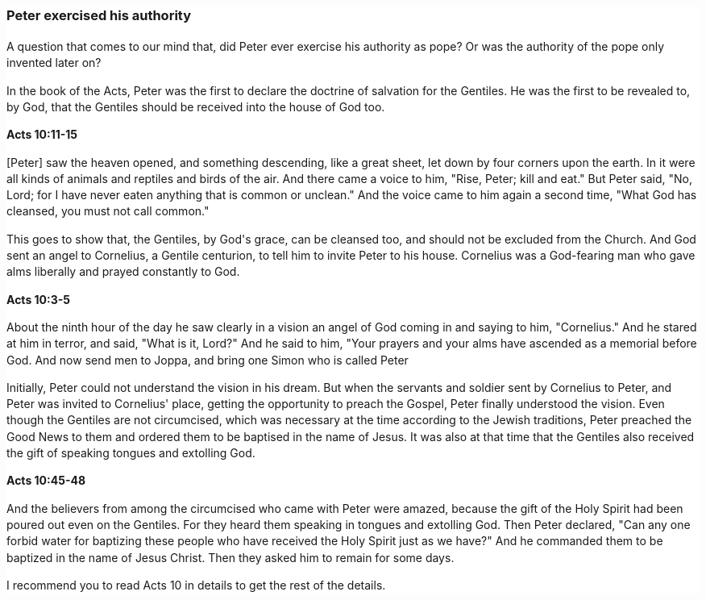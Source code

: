 ### Peter exercised his authority

A question that comes to our mind that, did Peter ever exercise his authority as pope? Or was the authority of the pope only invented later on?

In the book of the Acts, Peter was the first to declare the doctrine of salvation for the Gentiles. He was the first to be revealed to, by God, that the Gentiles should be received into the house of God too.

<box type="tip">

**Acts 10:11-15**

[Peter] saw the heaven opened, and something descending, like a great sheet, let down by four corners upon the earth. In it were all kinds of animals and reptiles and birds of the air. And there came a voice to him, "Rise, Peter; kill and eat." But Peter said, "No, Lord; for I have never eaten anything that is common or unclean." And the voice came to him again a second time, "What God has cleansed, you must not call common."

</box>

This goes to show that, the Gentiles, by God's grace, can be cleansed too, and should not be excluded from the Church. And God sent an angel to Cornelius, a Gentile centurion, to tell him to invite Peter to his house. Cornelius was a God-fearing man who gave alms liberally and prayed constantly to God.

<box type="tip">

**Acts 10:3-5**

About the ninth hour of the day he saw clearly in a vision an angel of God coming in and saying to him, "Cornelius." And he stared at him in terror, and said, "What is it, Lord?" And he said to him, "Your prayers and your alms have ascended as a memorial before God. And now send men to Joppa, and bring one Simon who is called Peter

</box>

Initially, Peter could not understand the vision in his dream. But when the servants and soldier sent by Cornelius to Peter, and Peter was invited to Cornelius' place, getting the opportunity to preach the Gospel, Peter finally understood the vision. Even though the Gentiles are not circumcised, which was necessary at the time according to the Jewish traditions, Peter preached the Good News to them and ordered them to be baptised in the name of Jesus. It was also at that time that the Gentiles also received the gift of speaking tongues and extolling God.

<box type="tip">

**Acts 10:45-48**

And the believers from among the circumcised who came with Peter were amazed, because the gift of the Holy Spirit had been poured out even on the Gentiles. For they heard them speaking in tongues and extolling God. Then Peter declared, "Can any one forbid water for baptizing these people who have received the Holy Spirit just as we have?" And he commanded them to be baptized in the name of Jesus Christ. Then they asked him to remain for some days.

</box>

I recommend you to read Acts 10 in details to get the rest of the details.
